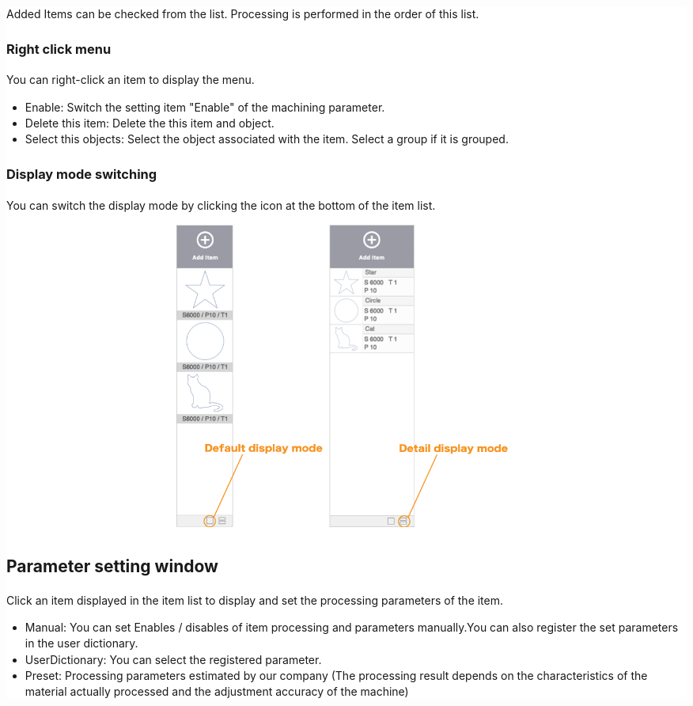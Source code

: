 Added Items can be checked from the list. Processing is performed in the order of this list.

### Right click menu
You can right-click an item to display the menu.
- Enable: Switch the setting item "Enable" of the machining parameter.
- Delete this item: Delete the this item and object.
- Select this objects: Select the object associated with the item. Select a group if it is grouped.

### Display mode switching
You can switch the display mode by clicking the icon at the bottom of the item list.
<p align="center">
<img alt="SmartScreen" src="./images/names/itemlist_mode.png" style="width:50%">
</p>

## Parameter setting window
Click an item displayed in the item list to display and set the processing parameters of the item.

- Manual: You can set Enables / disables of item processing and parameters manually.You can also register the set parameters in the user dictionary.
- UserDictionary: You can select the registered parameter.
- Preset: Processing parameters estimated by our company (The processing result depends on the characteristics of the material actually processed and the adjustment accuracy of the machine)
